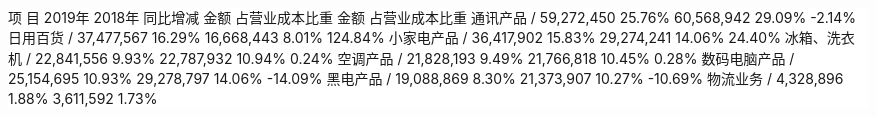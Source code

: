项
目
2019年
2018年
同比增减
金额
占营业成本比重
金额
占营业成本比重
通讯产品
/
59,272,450
25.76%
60,568,942
29.09%
-2.14%
日用百货
/
37,477,567
16.29%
16,668,443
8.01%
124.84%
小家电产品
/
36,417,902
15.83%
29,274,241
14.06%
24.40%
冰箱、洗衣机
/
22,841,556
9.93%
22,787,932
10.94%
0.24%
空调产品
/
21,828,193
9.49%
21,766,818
10.45%
0.28%
数码电脑产品
/
25,154,695
10.93%
29,278,797
14.06%
-14.09%
黑电产品
/
19,088,869
8.30%
21,373,907
10.27%
-10.69%
物流业务
/
4,328,896
1.88%
3,611,592
1.73%